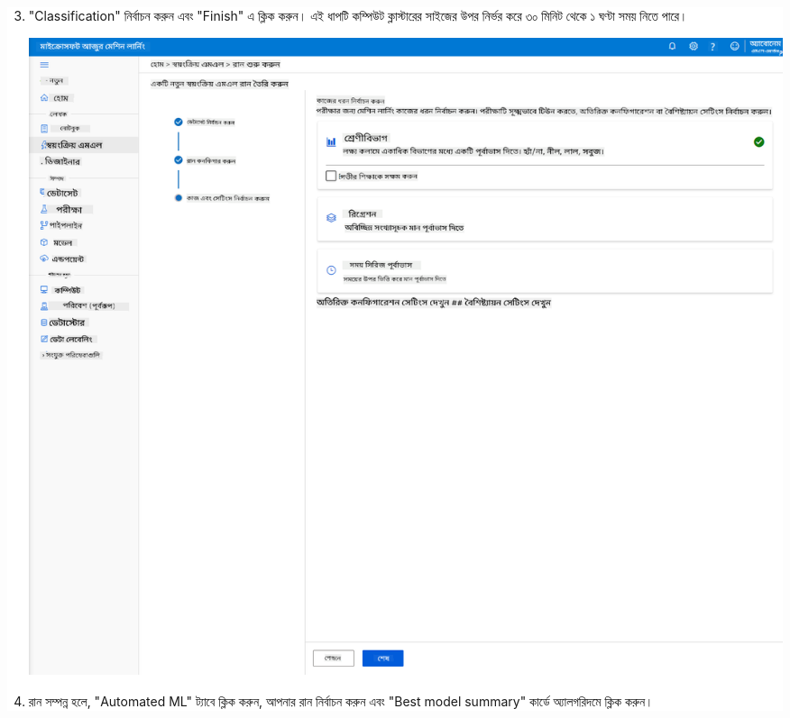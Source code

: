 3. "Classification" নির্বাচন করুন এবং "Finish" এ ক্লিক করুন। এই ধাপটি কম্পিউট ক্লাস্টারের সাইজের উপর নির্ভর করে ৩০ মিনিট থেকে ১ ঘণ্টা সময় নিতে পারে।
    
    ![30](../../../../translated_images/aml-3.a7952e4295f38cc6cdb0c7ed6dc71ea756b7fb5697ec126bc1220f87c5fa9231.bn.png)

4. রান সম্পন্ন হলে, "Automated ML" ট্যাবে ক্লিক করুন, আপনার রান নির্বাচন করুন এবং "Best model summary" কার্ডে অ্যালগরিদমে ক্লিক করুন।
    